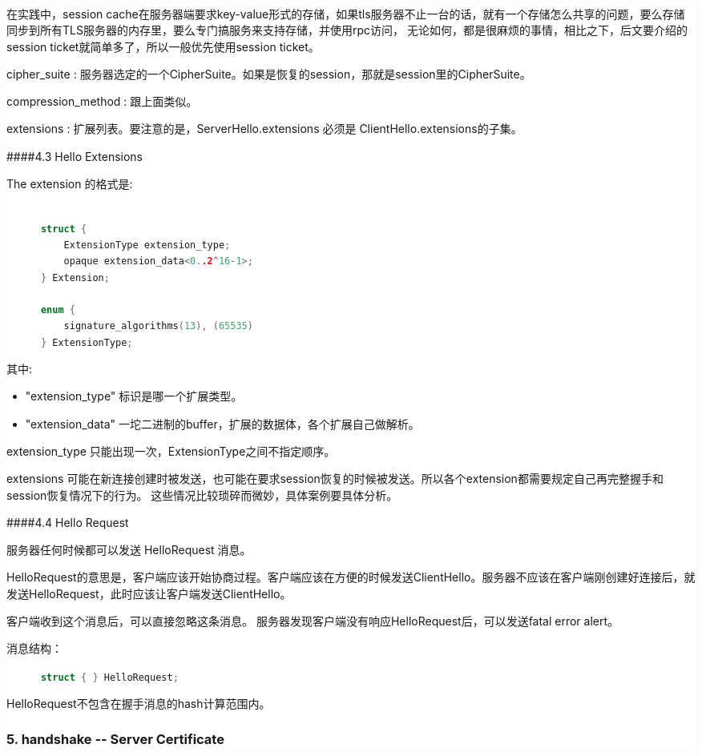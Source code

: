 在实践中，session cache在服务器端要求key-value形式的存储，如果tls服务器不止一台的话，就有一个存储怎么共享的问题，要么存储同步到所有TLS服务器的内存里，要么专门搞服务来支持存储，并使用rpc访问，
无论如何，都是很麻烦的事情，相比之下，后文要介绍的session ticket就简单多了，所以一般优先使用session ticket。


   cipher_suite
:      服务器选定的一个CipherSuite。如果是恢复的session，那就是session里的CipherSuite。
      
   compression_method
:      跟上面类似。
  
  extensions
:   扩展列表。要注意的是，ServerHello.extensions 必须是 ClientHello.extensions的子集。

####4.3  Hello Extensions

   The extension 的格式是:

```  c

      struct {
          ExtensionType extension_type;
          opaque extension_data<0..2^16-1>;
      } Extension;

      enum {
          signature_algorithms(13), (65535)
      } ExtensionType;
```

 其中:

   -  "extension_type" 标识是哪一个扩展类型。
     
   -  "extension_data" 一坨二进制的buffer，扩展的数据体，各个扩展自己做解析。

extension_type 只能出现一次，ExtensionType之间不指定顺序。

extensions 可能在新连接创建时被发送，也可能在要求session恢复的时候被发送。所以各个extension都需要规定自己再完整握手和session恢复情况下的行为。
这些情况比较琐碎而微妙，具体案例要具体分析。

####4.4  Hello Request

服务器任何时候都可以发送 HelloRequest 消息。

HelloRequest的意思是，客户端应该开始协商过程。客户端应该在方便的时候发送ClientHello。服务器不应该在客户端刚创建好连接后，就发送HelloRequest，此时应该让客户端发送ClientHello。

客户端收到这个消息后，可以直接忽略这条消息。
服务器发现客户端没有响应HelloRequest后，可以发送fatal error alert。

消息结构：
``` c
      struct { } HelloRequest;
```
   HelloRequest不包含在握手消息的hash计算范围内。


### 5. handshake -- Server Certificate

